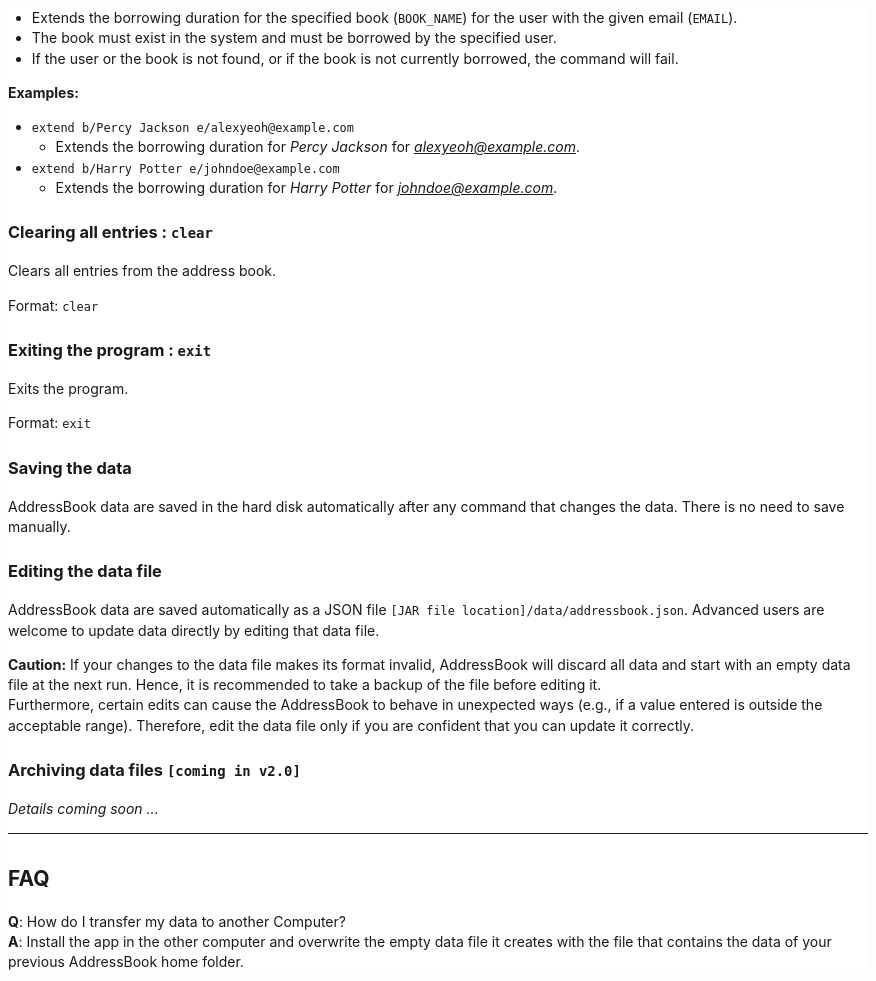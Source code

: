 * Extends the borrowing duration for the specified book (`BOOK_NAME`) for the user with the given email (`EMAIL`).
* The book must exist in the system and must be borrowed by the specified user.
* If the user or the book is not found, or if the book is not currently borrowed, the command will fail.

**Examples:**
* `extend b/Percy Jackson e/alexyeoh@example.com`
    * Extends the borrowing duration for *Percy Jackson* for *alexyeoh@example.com*.
* `extend b/Harry Potter e/johndoe@example.com`
    * Extends the borrowing duration for *Harry Potter* for *johndoe@example.com*.

### Clearing all entries : `clear`

Clears all entries from the address book.

Format: `clear`

### Exiting the program : `exit`

Exits the program.

Format: `exit`

### Saving the data

AddressBook data are saved in the hard disk automatically after any command that changes the data. There is no need to save manually.

### Editing the data file

AddressBook data are saved automatically as a JSON file `[JAR file location]/data/addressbook.json`. Advanced users are welcome to update data directly by editing that data file.

<box type="warning" seamless>

**Caution:**
If your changes to the data file makes its format invalid, AddressBook will discard all data and start with an empty data file at the next run.  Hence, it is recommended to take a backup of the file before editing it.<br>
Furthermore, certain edits can cause the AddressBook to behave in unexpected ways (e.g., if a value entered is outside the acceptable range). Therefore, edit the data file only if you are confident that you can update it correctly.
</box>

### Archiving data files `[coming in v2.0]`

_Details coming soon ..._

--------------------------------------------------------------------------------------------------------------------

## FAQ

**Q**: How do I transfer my data to another Computer?<br>
**A**: Install the app in the other computer and overwrite the empty data file it creates with the file that contains the data of your previous AddressBook home folder.
